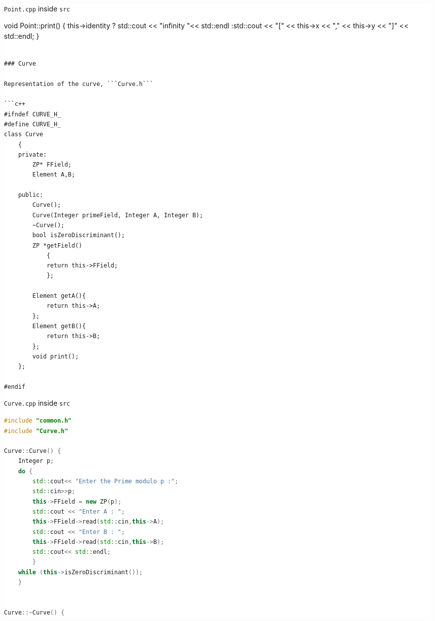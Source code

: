 ```Point.cpp``` inside ```src```

void Point::print() {
	this->identity ? std::cout << "infinity "<< std::endl :std::cout << "[" << this->x << ","
	<< this->y << "]" << std::endl;
}
```

### Curve

Representation of the curve, ```Curve.h```

```c++
#ifndef CURVE_H_
#define CURVE_H_
class Curve
    {
    private:
        ZP* FField;
        Element A,B;

    public:
        Curve();
        Curve(Integer primeField, Integer A, Integer B);
        ~Curve();
        bool isZeroDiscriminant();
        ZP *getField()
            {
            return this->FField;
            };

        Element getA(){
            return this->A;
        };
        Element getB(){
            return this->B;
        };
        void print(); 
    };

#endif
```

```Curve.cpp``` inside ```src```

```c++
#include "common.h"
#include "Curve.h"

Curve::Curve() {
	Integer p;
	do {
        std::cout<< "Enter the Prime modulo p :";
        std::cin>>p;
        this->FField = new ZP(p);
        std::cout << "Enter A : ";
        this->FField->read(std::cin,this->A);
        std::cout << "Enter B : ";
        this->FField->read(std::cin,this->B);
        std::cout<< std::endl;
        }
    while (this->isZeroDiscriminant());
	}


Curve::~Curve() {
```
